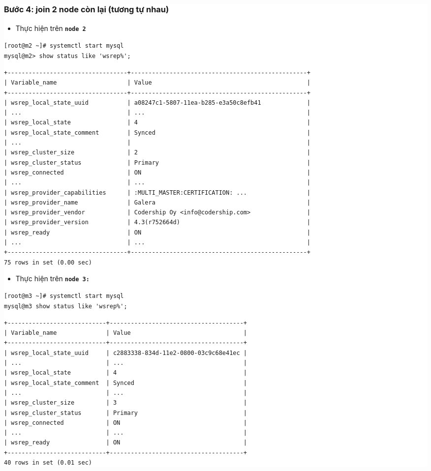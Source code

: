 ### Bước 4: join 2 node còn lại (tương tự nhau)

- Thực hiện trên **`node 2`**

```
[root@m2 ~]# systemctl start mysql
mysql@m2> show status like 'wsrep%';

```

```
+----------------------------------+--------------------------------------------------+
| Variable_name                    | Value                                            |
+----------------------------------+--------------------------------------------------+
| wsrep_local_state_uuid           | a08247c1-5807-11ea-b285-e3a50c8efb41             |
| ...                              | ...                                              |
| wsrep_local_state                | 4                                                |
| wsrep_local_state_comment        | Synced                                           |
| ...                              |                                                  |
| wsrep_cluster_size               | 2                                                |
| wsrep_cluster_status             | Primary                                          |
| wsrep_connected                  | ON                                               |
| ...                              | ...                                              |
| wsrep_provider_capabilities      | :MULTI_MASTER:CERTIFICATION: ...                 |
| wsrep_provider_name              | Galera                                           |
| wsrep_provider_vendor            | Codership Oy <info@codership.com>                |
| wsrep_provider_version           | 4.3(r752664d)                                    |
| wsrep_ready                      | ON                                               |
| ...                              | ...                                              |
+----------------------------------+--------------------------------------------------+
75 rows in set (0.00 sec)
```
- Thực hiện trên **`node 3:`**

```
[root@m3 ~]# systemctl start mysql
mysql@m3 show status like 'wsrep%';
```

```
+----------------------------+--------------------------------------+
| Variable_name              | Value                                |
+----------------------------+--------------------------------------+
| wsrep_local_state_uuid     | c2883338-834d-11e2-0800-03c9c68e41ec |
| ...                        | ...                                  |
| wsrep_local_state          | 4                                    |
| wsrep_local_state_comment  | Synced                               |
| ...                        | ...                                  |
| wsrep_cluster_size         | 3                                    |
| wsrep_cluster_status       | Primary                              |
| wsrep_connected            | ON                                   |
| ...                        | ...                                  |
| wsrep_ready                | ON                                   |
+----------------------------+--------------------------------------+
40 rows in set (0.01 sec)
```
